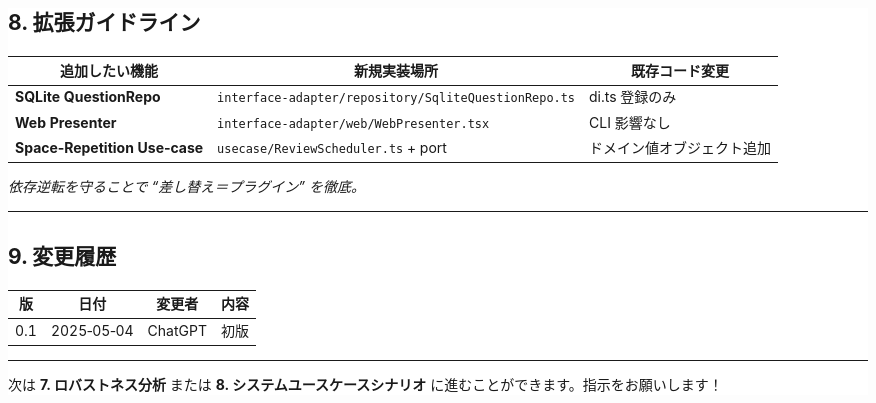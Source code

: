 ## 8. 拡張ガイドライン

| 追加したい機能                       | 新規実装場所                                               | 既存コード変更       |
| ----------------------------- | ---------------------------------------------------- | ------------- |
| **SQLite QuestionRepo**       | `interface-adapter/repository/SqliteQuestionRepo.ts` | di.ts 登録のみ    |
| **Web Presenter**             | `interface-adapter/web/WebPresenter.tsx`             | CLI 影響なし      |
| **Space‑Repetition Use‑case** | `usecase/ReviewScheduler.ts` + port                  | ドメイン値オブジェクト追加 |

*依存逆転を守ることで “差し替え＝プラグイン” を徹底。*

---

## 9. 変更履歴

|  版  | 日付         | 変更者     | 内容 |
| :-: | ---------- | ------- | -- |
| 0.1 | 2025‑05‑04 | ChatGPT | 初版 |

---

次は **7. ロバストネス分析** または **8. システムユースケースシナリオ** に進むことができます。指示をお願いします！
